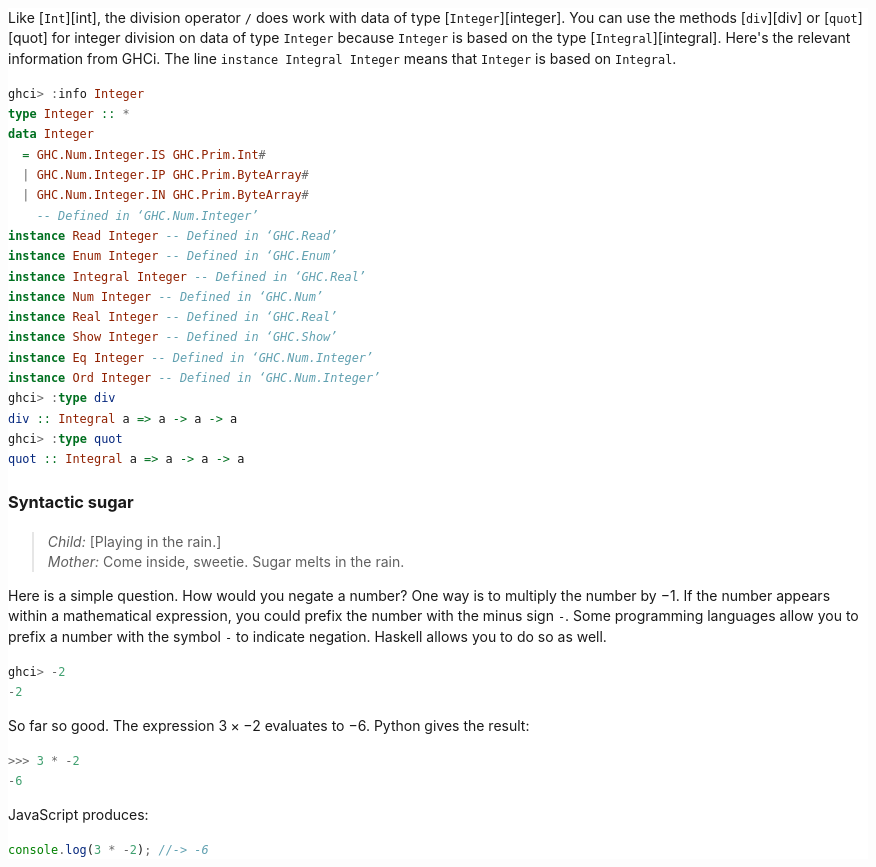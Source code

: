 Like [`Int`][int], the division operator `/` does work with data of type
[`Integer`][integer]. You can use the methods [`div`][div] or [`quot`][quot] for
integer division on data of type `Integer` because `Integer` is based on the
type [`Integral`][integral]. Here's the relevant information from GHCi. The line
`instance Integral Integer` means that `Integer` is based on `Integral`.

```haskell
ghci> :info Integer
type Integer :: *
data Integer
  = GHC.Num.Integer.IS GHC.Prim.Int#
  | GHC.Num.Integer.IP GHC.Prim.ByteArray#
  | GHC.Num.Integer.IN GHC.Prim.ByteArray#
    -- Defined in ‘GHC.Num.Integer’
instance Read Integer -- Defined in ‘GHC.Read’
instance Enum Integer -- Defined in ‘GHC.Enum’
instance Integral Integer -- Defined in ‘GHC.Real’
instance Num Integer -- Defined in ‘GHC.Num’
instance Real Integer -- Defined in ‘GHC.Real’
instance Show Integer -- Defined in ‘GHC.Show’
instance Eq Integer -- Defined in ‘GHC.Num.Integer’
instance Ord Integer -- Defined in ‘GHC.Num.Integer’
ghci> :type div
div :: Integral a => a -> a -> a
ghci> :type quot
quot :: Integral a => a -> a -> a
```



### Syntactic sugar

> _Child:_ [Playing in the rain.]\
> _Mother:_ Come inside, sweetie. Sugar melts in the rain.

Here is a simple question. How would you negate a number? One way is to multiply
the number by $-1$. If the number appears within a mathematical expression, you
could prefix the number with the minus sign `-`. Some programming languages
allow you to prefix a number with the symbol `-` to indicate negation. Haskell
allows you to do so as well.

```haskell
ghci> -2
-2
```

So far so good. The expression $3 \times -2$ evaluates to $-6$. Python gives the
result:

```python
>>> 3 * -2
-6
```

JavaScript produces:

```js
console.log(3 * -2); //-> -6
```


[^b]: Like in Python.
[bounded]: https://web.archive.org/web/20231202002935/https://hackage.haskell.org/package/base-4.19.0.0/docs/Prelude.html#t:Bounded
[div]: https://web.archive.org/web/20231202002935/https://hackage.haskell.org/package/base-4.19.0.0/docs/Prelude.html#v:div
[double]: https://web.archive.org/web/20231202002935/https://hackage.haskell.org/package/base-4.19.0.0/docs/Prelude.html#t:Double
[float]: https://web.archive.org/web/20231202002935/https://hackage.haskell.org/package/base-4.19.0.0/docs/Prelude.html#t:Float
[fracDiv]: https://web.archive.org/web/20231202002935/https://hackage.haskell.org/package/base-4.19.0.0/docs/Prelude.html#v:-47-
[fractional]: https://web.archive.org/web/20231202002935/https://hackage.haskell.org/package/base-4.19.0.0/docs/Prelude.html#t:Fractional
[info]: https://downloads.haskell.org/ghc/latest/docs/users_guide/ghci.html#ghci-cmd-:info
[int]: https://web.archive.org/web/20231202002935/https://hackage.haskell.org/package/base-4.19.0.0/docs/Prelude.html#t:Int
[integer]: https://web.archive.org/web/20231202002935/https://hackage.haskell.org/package/base-4.19.0.0/docs/Prelude.html#t:Integer
[integral]: https://web.archive.org/web/20231202002935/https://hackage.haskell.org/package/base-4.19.0.0/docs/Prelude.html#t:Integral
[maxBound]: https://web.archive.org/web/20231202002935/https://hackage.haskell.org/package/base-4.19.0.0/docs/Prelude.html#v:maxBound
[minBound]: https://web.archive.org/web/20231202002935/https://hackage.haskell.org/package/base-4.19.0.0/docs/Prelude.html#v:minBound
[mod]: https://web.archive.org/web/20231201225313/https://hackage.haskell.org/package/base-4.19.0.0/docs/Prelude.html#v:mod
[negate]: https://web.archive.org/web/20231202002935/https://hackage.haskell.org/package/base-4.19.0.0/docs/Prelude.html#v:negate
[plusplus]: https://web.archive.org/web/20231202002935/https://hackage.haskell.org/package/base-4.19.0.0/docs/Prelude.html#v:-43--43-
[polymorphism]: https://en.wikipedia.org/wiki/Polymorphism_(computer_science)
[prefix]: https://en.wikipedia.org/wiki/Polish_notation
[quot]: https://web.archive.org/web/20231202002935/https://hackage.haskell.org/package/base-4.19.0.0/docs/Prelude.html#v:quot
[show]: https://web.archive.org/web/20231202002935/https://hackage.haskell.org/package/base-4.19.0.0/docs/Prelude.html#v:show
[sugarBrief]: https://wiki.haskell.org/Syntactic_sugar
[sugarCons]: https://wiki.haskell.org/Syntactic_sugar/Cons
[sugarList]: https://en.wikibooks.org/wiki/Haskell/Syntactic_sugar
[sugarTips]: https://wiki.haskell.org/Haskell_programming_tips
[type]: https://downloads.haskell.org/ghc/latest/docs/users_guide/ghci.html#ghci-cmd-:type